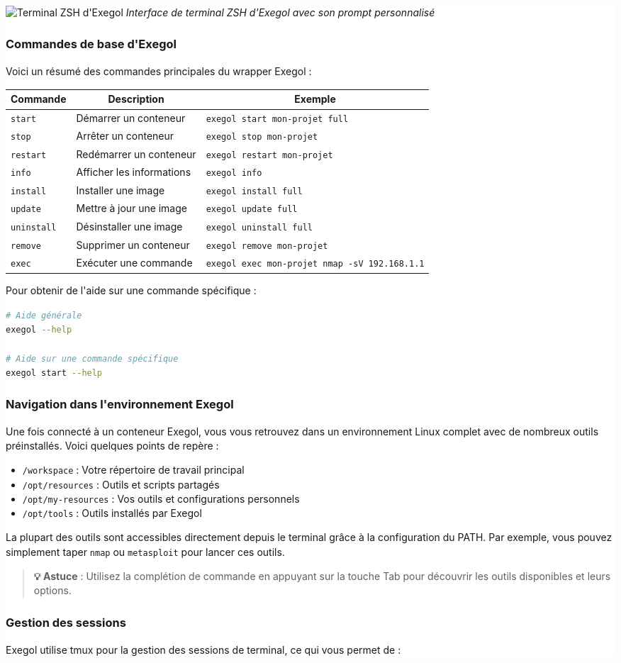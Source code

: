 ![Terminal ZSH d'Exegol](https://private-us-east-1.manuscdn.com/sessionFile/jcHCAhVPJ8du7yivbhNa7i/sandbox/bv64JsgWaaoCVpzlYcQPgo-images_1749757851072_na1fn_L2hvbWUvdWJ1bnR1L2d1aWRlLWV4ZWdvbC9pbWcvMnNDRDJVajdaRG1p.png?Policy=eyJTdGF0ZW1lbnQiOlt7IlJlc291cmNlIjoiaHR0cHM6Ly9wcml2YXRlLXVzLWVhc3QtMS5tYW51c2Nkbi5jb20vc2Vzc2lvbkZpbGUvamNIQ0FoVlBKOGR1N3lpdmJoTmE3aS9zYW5kYm94L2J2NjRKc2dXYWFvQ1ZwemxZY1FQZ28taW1hZ2VzXzE3NDk3NTc4NTEwNzJfbmExZm5fTDJodmJXVXZkV0oxYm5SMUwyZDFhV1JsTFdWNFpXZHZiQzlwYldjdk1uTkRSREpWYWpkYVJHMXAucG5nIiwiQ29uZGl0aW9uIjp7IkRhdGVMZXNzVGhhbiI6eyJBV1M6RXBvY2hUaW1lIjoxNzY3MjI1NjAwfX19XX0_&Key-Pair-Id=K2HSFNDJXOU9YS&Signature=Nx8Uz6OkYEBpEBPprycu2TUYx8qxGSA42eadasZoHoEUSfBzqikI-AF6s67YKM0zGjOIQaz~CNM8xWmrnGE5sQ0Yf5drYAylVg3Cb3sSMkHJ-GxGdkOnXSdydtIpGCVa0xPABk6owoNl4d3m1ZzdgFWHEoTj7sZvRpE76f947oFUsU9LThe5VJlMOkK6YP7gRHN~6QCn~JmlUqnirV5abpvi5wQV6NoSqwua1S29L7fL7j~Zv5zWBgZWP8w6aDcxrG7dEkvE0hHKp9pnOdTLzg8hYD6H3qjRN-aewqwaAxs1cDb8H7VqsledSrE7mVnA9OOdQ7YHbZtMS2~iQW24Wg__)
*Interface de terminal ZSH d'Exegol avec son prompt personnalisé*

### Commandes de base d'Exegol

Voici un résumé des commandes principales du wrapper Exegol :

| Commande | Description | Exemple |
|----------|-------------|---------|
| `start` | Démarrer un conteneur | `exegol start mon-projet full` |
| `stop` | Arrêter un conteneur | `exegol stop mon-projet` |
| `restart` | Redémarrer un conteneur | `exegol restart mon-projet` |
| `info` | Afficher les informations | `exegol info` |
| `install` | Installer une image | `exegol install full` |
| `update` | Mettre à jour une image | `exegol update full` |
| `uninstall` | Désinstaller une image | `exegol uninstall full` |
| `remove` | Supprimer un conteneur | `exegol remove mon-projet` |
| `exec` | Exécuter une commande | `exegol exec mon-projet nmap -sV 192.168.1.1` |

Pour obtenir de l'aide sur une commande spécifique :

```bash
# Aide générale
exegol --help

# Aide sur une commande spécifique
exegol start --help
```

### Navigation dans l'environnement Exegol

Une fois connecté à un conteneur Exegol, vous vous retrouvez dans un environnement Linux complet avec de nombreux outils préinstallés. Voici quelques points de repère :

- `/workspace` : Votre répertoire de travail principal
- `/opt/resources` : Outils et scripts partagés
- `/opt/my-resources` : Vos outils et configurations personnels
- `/opt/tools` : Outils installés par Exegol

La plupart des outils sont accessibles directement depuis le terminal grâce à la configuration du PATH. Par exemple, vous pouvez simplement taper `nmap` ou `metasploit` pour lancer ces outils.

> **💡 Astuce** : Utilisez la complétion de commande en appuyant sur la touche Tab pour découvrir les outils disponibles et leurs options.

### Gestion des sessions

Exegol utilise tmux pour la gestion des sessions de terminal, ce qui vous permet de :
